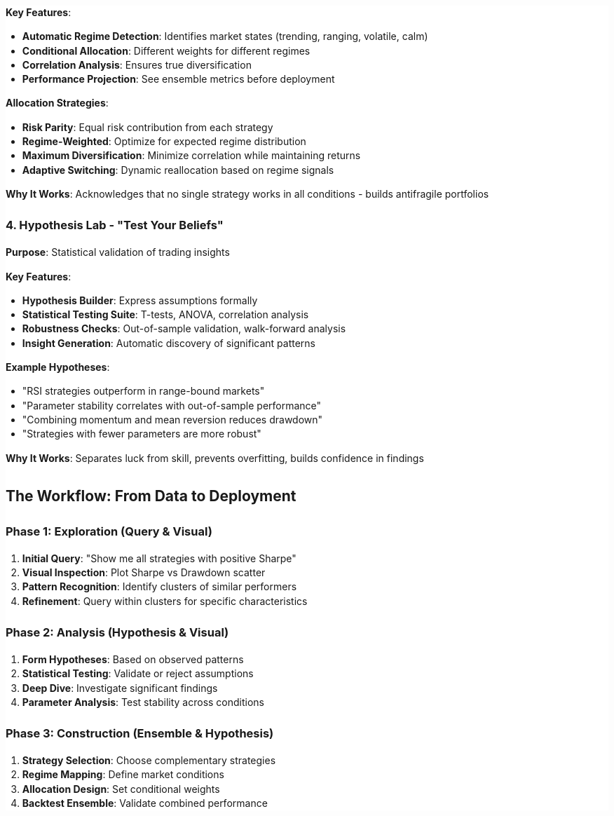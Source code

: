 **Key Features**:
- **Automatic Regime Detection**: Identifies market states (trending, ranging, volatile, calm)
- **Conditional Allocation**: Different weights for different regimes
- **Correlation Analysis**: Ensures true diversification
- **Performance Projection**: See ensemble metrics before deployment

**Allocation Strategies**:
- **Risk Parity**: Equal risk contribution from each strategy
- **Regime-Weighted**: Optimize for expected regime distribution
- **Maximum Diversification**: Minimize correlation while maintaining returns
- **Adaptive Switching**: Dynamic reallocation based on regime signals

**Why It Works**: Acknowledges that no single strategy works in all conditions - builds antifragile portfolios

### 4. Hypothesis Lab - "Test Your Beliefs"
**Purpose**: Statistical validation of trading insights

**Key Features**:
- **Hypothesis Builder**: Express assumptions formally
- **Statistical Testing Suite**: T-tests, ANOVA, correlation analysis
- **Robustness Checks**: Out-of-sample validation, walk-forward analysis
- **Insight Generation**: Automatic discovery of significant patterns

**Example Hypotheses**:
- "RSI strategies outperform in range-bound markets"
- "Parameter stability correlates with out-of-sample performance"
- "Combining momentum and mean reversion reduces drawdown"
- "Strategies with fewer parameters are more robust"

**Why It Works**: Separates luck from skill, prevents overfitting, builds confidence in findings

## The Workflow: From Data to Deployment

### Phase 1: Exploration (Query & Visual)
1. **Initial Query**: "Show me all strategies with positive Sharpe"
2. **Visual Inspection**: Plot Sharpe vs Drawdown scatter
3. **Pattern Recognition**: Identify clusters of similar performers
4. **Refinement**: Query within clusters for specific characteristics

### Phase 2: Analysis (Hypothesis & Visual)
1. **Form Hypotheses**: Based on observed patterns
2. **Statistical Testing**: Validate or reject assumptions
3. **Deep Dive**: Investigate significant findings
4. **Parameter Analysis**: Test stability across conditions

### Phase 3: Construction (Ensemble & Hypothesis)
1. **Strategy Selection**: Choose complementary strategies
2. **Regime Mapping**: Define market conditions
3. **Allocation Design**: Set conditional weights
4. **Backtest Ensemble**: Validate combined performance
